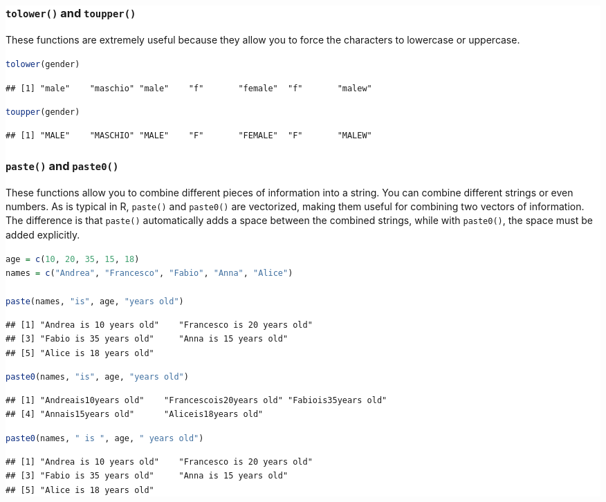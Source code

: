 ### `tolower()` and `toupper()`

These functions are extremely useful because they allow you to force the characters to lowercase or uppercase.


```r
tolower(gender)
```

```
## [1] "male"    "maschio" "male"    "f"       "female"  "f"       "malew"
```

```r
toupper(gender)
```

```
## [1] "MALE"    "MASCHIO" "MALE"    "F"       "FEMALE"  "F"       "MALEW"
```

### `paste()` and `paste0()`

These functions allow you to combine different pieces of information into a string. You can combine different strings or even numbers. As is typical in R, `paste()` and `paste0()` are vectorized, making them useful for combining two vectors of information. The difference is that `paste()` automatically adds a space between the combined strings, while with `paste0()`, the space must be added explicitly.


```r
age = c(10, 20, 35, 15, 18)
names = c("Andrea", "Francesco", "Fabio", "Anna", "Alice")

paste(names, "is", age, "years old")
```

```
## [1] "Andrea is 10 years old"    "Francesco is 20 years old"
## [3] "Fabio is 35 years old"     "Anna is 15 years old"     
## [5] "Alice is 18 years old"
```

```r
paste0(names, "is", age, "years old")
```

```
## [1] "Andreais10years old"    "Francescois20years old" "Fabiois35years old"    
## [4] "Annais15years old"      "Aliceis18years old"
```

```r
paste0(names, " is ", age, " years old")
```

```
## [1] "Andrea is 10 years old"    "Francesco is 20 years old"
## [3] "Fabio is 35 years old"     "Anna is 15 years old"     
## [5] "Alice is 18 years old"
```
